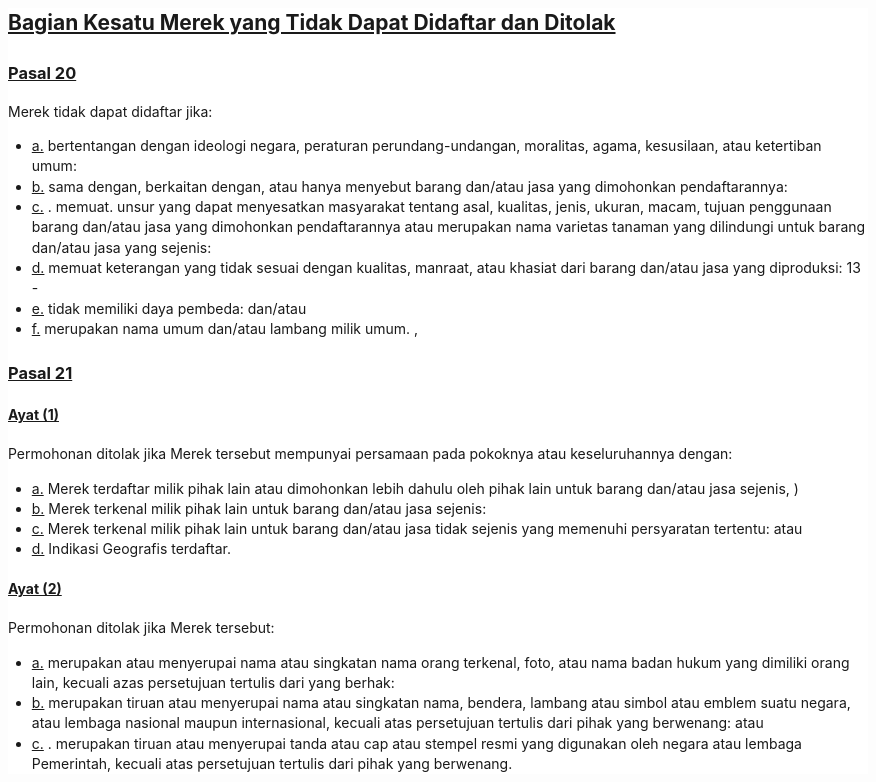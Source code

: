 ## [Bagian Kesatu Merek yang Tidak Dapat Didaftar dan Ditolak](http://example.org/legal/peraturan/uu/2016/20/bab/0004/bagian/0001)

### [Pasal 20](http://example.org/legal/peraturan/uu/2016/20/pasal/0020)
Merek tidak dapat didaftar jika:
* [a.](http://example.org/legal/peraturan/uu/2016/20/pasal/0020/versi/20161125/huruf/a) bertentangan dengan ideologi negara, peraturan perundang-undangan, moralitas, agama, kesusilaan, atau ketertiban umum:
* [b.](http://example.org/legal/peraturan/uu/2016/20/pasal/0020/versi/20161125/huruf/b) sama dengan, berkaitan dengan, atau hanya menyebut barang dan/atau jasa yang dimohonkan pendaftarannya:
* [c.](http://example.org/legal/peraturan/uu/2016/20/pasal/0020/versi/20161125/huruf/c) . memuat. unsur yang dapat menyesatkan masyarakat tentang asal, kualitas, jenis, ukuran, macam, tujuan penggunaan barang dan/atau jasa yang dimohonkan pendaftarannya atau merupakan nama varietas tanaman yang dilindungi untuk barang dan/atau jasa yang sejenis:
* [d.](http://example.org/legal/peraturan/uu/2016/20/pasal/0020/versi/20161125/huruf/d) memuat keterangan yang tidak sesuai dengan kualitas, manraat, atau khasiat dari barang dan/atau jasa yang diproduksi: 13 -
* [e.](http://example.org/legal/peraturan/uu/2016/20/pasal/0020/versi/20161125/huruf/e) tidak memiliki daya pembeda: dan/atau
* [f.](http://example.org/legal/peraturan/uu/2016/20/pasal/0020/versi/20161125/huruf/f) merupakan nama umum dan/atau lambang milik umum.
,
### [Pasal 21](http://example.org/legal/peraturan/uu/2016/20/pasal/0021)

#### [Ayat (1)](http://example.org/legal/peraturan/uu/2016/20/pasal/0021/versi/20161125/ayat/0001)
Permohonan ditolak jika Merek tersebut mempunyai persamaan pada pokoknya atau keseluruhannya dengan:
* [a.](http://example.org/legal/peraturan/uu/2016/20/pasal/0021/versi/20161125/ayat/0001/huruf/a) Merek terdaftar milik pihak lain atau dimohonkan lebih dahulu oleh pihak lain untuk barang dan/atau jasa sejenis, )
* [b.](http://example.org/legal/peraturan/uu/2016/20/pasal/0021/versi/20161125/ayat/0001/huruf/b) Merek terkenal milik pihak lain untuk barang dan/atau jasa sejenis:
* [c.](http://example.org/legal/peraturan/uu/2016/20/pasal/0021/versi/20161125/ayat/0001/huruf/c) Merek terkenal milik pihak lain untuk barang dan/atau jasa tidak sejenis yang memenuhi persyaratan tertentu: atau
* [d.](http://example.org/legal/peraturan/uu/2016/20/pasal/0021/versi/20161125/ayat/0001/huruf/d) Indikasi Geografis terdaftar.

#### [Ayat (2)](http://example.org/legal/peraturan/uu/2016/20/pasal/0021/versi/20161125/ayat/0002)
Permohonan ditolak jika Merek tersebut:
* [a.](http://example.org/legal/peraturan/uu/2016/20/pasal/0021/versi/20161125/ayat/0002/huruf/a) merupakan atau menyerupai nama atau singkatan nama orang terkenal, foto, atau nama badan hukum yang dimiliki orang lain, kecuali azas persetujuan tertulis dari yang berhak:
* [b.](http://example.org/legal/peraturan/uu/2016/20/pasal/0021/versi/20161125/ayat/0002/huruf/b) merupakan tiruan atau menyerupai nama atau singkatan nama, bendera, lambang atau simbol atau emblem suatu negara, atau lembaga nasional maupun internasional, kecuali atas persetujuan tertulis dari pihak yang berwenang: atau
* [c.](http://example.org/legal/peraturan/uu/2016/20/pasal/0021/versi/20161125/ayat/0002/huruf/c) . merupakan tiruan atau menyerupai tanda atau cap atau stempel resmi yang digunakan oleh negara atau lembaga Pemerintah, kecuali atas persetujuan tertulis dari pihak yang berwenang.
